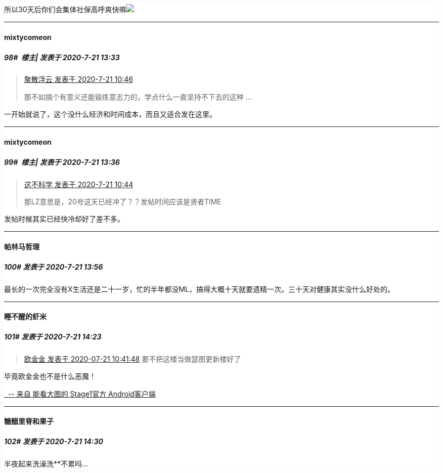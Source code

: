 
所以30天后你们会集体社保高呼爽快嘛<img src="https://static.saraba1st.com/image/smiley/face2017/065.png" referrerpolicy="no-referrer">


-----

####  mixtycomeon  
##### 98#         楼主| 发表于 2020-7-21 13:33


<blockquote><a href="httphttps://bbs.saraba1st.com/2b/forum.php?mod=redirect&amp;goto=findpost&amp;pid=48171988&amp;ptid=1949984" target="_blank">聚散浮云 发表于 2020-7-21 10:46</a>

那不如搞个有意义还能锻炼意志力的，学点什么一直坚持不下去的这种 ...</blockquote>
一开始就说了，这个没什么经济和时间成本，而且又适合发在这里。


-----

####  mixtycomeon  
##### 99#         楼主| 发表于 2020-7-21 13:36


<blockquote><a href="httphttps://bbs.saraba1st.com/2b/forum.php?mod=redirect&amp;goto=findpost&amp;pid=48171967&amp;ptid=1949984" target="_blank">这不科学 发表于 2020-7-21 10:44</a>

那LZ意思是，20号这天已经冲了？？发帖时间应该是贤者TIME</blockquote>
发帖时候其实已经快冷却好了差不多。


-----

####  帕林马哲理  
##### 100#       发表于 2020-7-21 13:56


最长的一次完全没有X生活还是二十一岁，忙的半年都没ML，搞得大概十天就要遗精一次。三十天对健康其实没什么好处的。


-----

####  睡不醒的虾米  
##### 101#       发表于 2020-7-21 14:23


<blockquote><a href="httphttps://bbs.saraba1st.com/2b/forum.php?mod=redirect&amp;goto=findpost&amp;pid=48171941&amp;ptid=1949984" target="_blank">欧金金 发表于 2020-07-21 10:41:48</a>
要不把这楼当做瑟图更新楼好了</blockquote>毕竟欧金金也不是什么恶魔！

[  -- 来自 能看大图的 Stage1官方 Android客户端](https://www.coolapk.com/apk/140634)


-----

####  糖醋里脊和果子  
##### 102#       发表于 2020-7-21 14:30


半夜起来洗澡洗**不累吗…
